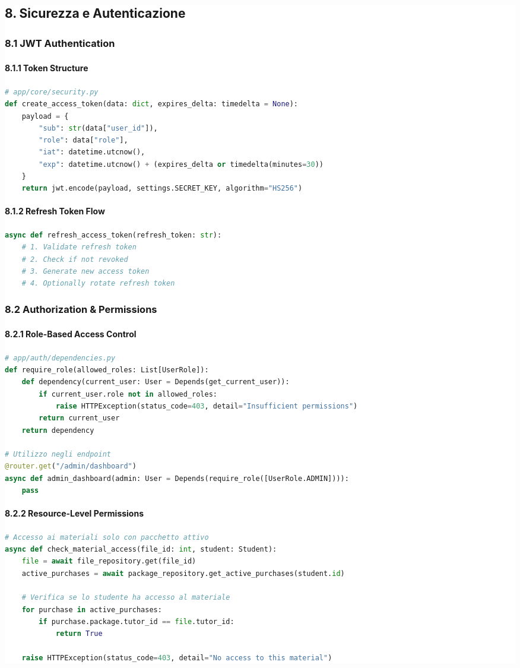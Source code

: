 ## 8. Sicurezza e Autenticazione

### 8.1 JWT Authentication

#### 8.1.1 Token Structure
```python
# app/core/security.py
def create_access_token(data: dict, expires_delta: timedelta = None):
    payload = {
        "sub": str(data["user_id"]),
        "role": data["role"],
        "iat": datetime.utcnow(),
        "exp": datetime.utcnow() + (expires_delta or timedelta(minutes=30))
    }
    return jwt.encode(payload, settings.SECRET_KEY, algorithm="HS256")
```

#### 8.1.2 Refresh Token Flow
```python
async def refresh_access_token(refresh_token: str):
    # 1. Validate refresh token
    # 2. Check if not revoked
    # 3. Generate new access token
    # 4. Optionally rotate refresh token
```

### 8.2 Authorization & Permissions

#### 8.2.1 Role-Based Access Control
```python
# app/auth/dependencies.py
def require_role(allowed_roles: List[UserRole]):
    def dependency(current_user: User = Depends(get_current_user)):
        if current_user.role not in allowed_roles:
            raise HTTPException(status_code=403, detail="Insufficient permissions")
        return current_user
    return dependency

# Utilizzo negli endpoint
@router.get("/admin/dashboard")
async def admin_dashboard(admin: User = Depends(require_role([UserRole.ADMIN]))):
    pass
```

#### 8.2.2 Resource-Level Permissions
```python
# Accesso ai materiali solo con pacchetto attivo
async def check_material_access(file_id: int, student: Student):
    file = await file_repository.get(file_id)
    active_purchases = await package_repository.get_active_purchases(student.id)
    
    # Verifica se lo studente ha accesso al materiale
    for purchase in active_purchases:
        if purchase.package.tutor_id == file.tutor_id:
            return True
    
    raise HTTPException(status_code=403, detail="No access to this material")
```
